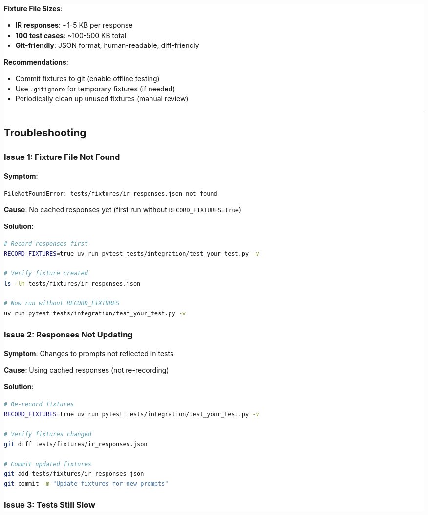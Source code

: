 **Fixture File Sizes**:
- **IR responses**: ~1-5 KB per response
- **100 test cases**: ~100-500 KB total
- **Git-friendly**: JSON format, human-readable, diff-friendly

**Recommendations**:
- Commit fixtures to git (enable offline testing)
- Use `.gitignore` for temporary fixtures (if needed)
- Periodically clean up unused fixtures (manual review)

---

## Troubleshooting

### Issue 1: Fixture File Not Found

**Symptom**:
```
FileNotFoundError: tests/fixtures/ir_responses.json not found
```

**Cause**: No cached responses yet (first run without `RECORD_FIXTURES=true`)

**Solution**:
```bash
# Record responses first
RECORD_FIXTURES=true uv run pytest tests/integration/test_your_test.py -v

# Verify fixture created
ls -lh tests/fixtures/ir_responses.json

# Now run without RECORD_FIXTURES
uv run pytest tests/integration/test_your_test.py -v
```

### Issue 2: Responses Not Updating

**Symptom**: Changes to prompts not reflected in tests

**Cause**: Using cached responses (not re-recording)

**Solution**:
```bash
# Re-record fixtures
RECORD_FIXTURES=true uv run pytest tests/integration/test_your_test.py -v

# Verify fixtures changed
git diff tests/fixtures/ir_responses.json

# Commit updated fixtures
git add tests/fixtures/ir_responses.json
git commit -m "Update fixtures for new prompts"
```

### Issue 3: Tests Still Slow
